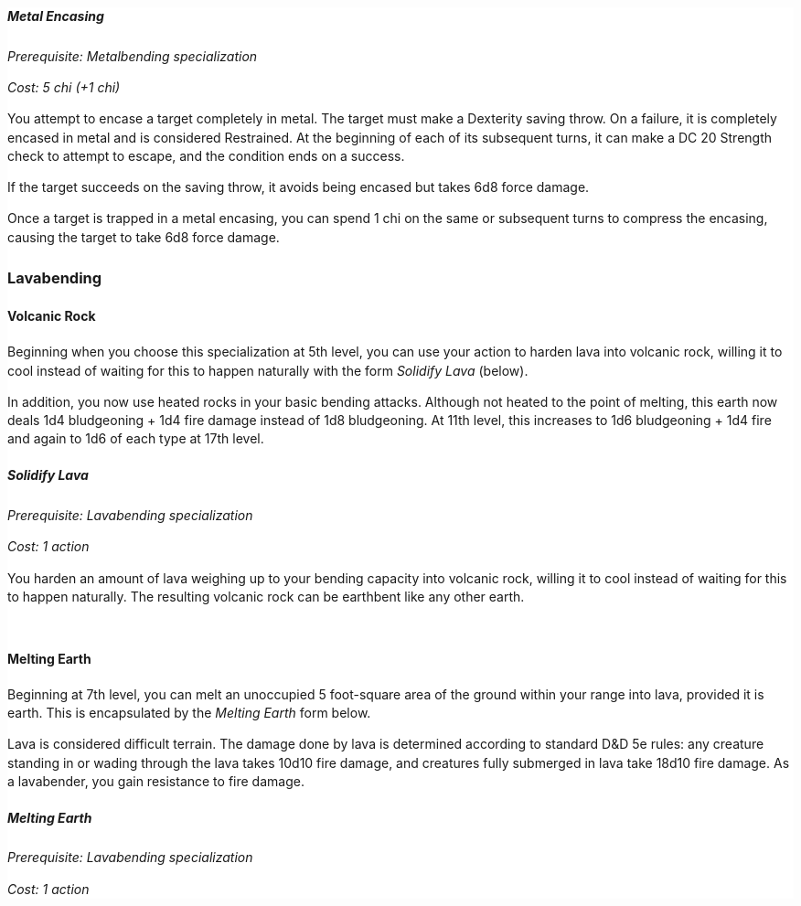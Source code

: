 <div class="formCard earth">
<h5>Metal Encasing</h5>
<p style="font-style: italic;">Prerequisite: Metalbending specialization</p>
<p style="font-style: italic;">Cost: 5 chi (+1 chi)</p>

You attempt to encase a target completely in metal. The target must make a Dexterity saving throw. On a failure, it is completely encased in metal and is considered Restrained. At the beginning of each of its subsequent turns, it can make a DC 20 Strength check to attempt to escape, and the condition ends on a success. 

If the target succeeds on the saving throw, it avoids being encased but takes 6d8 force damage.

Once a target is trapped in a metal encasing, you can spend 1 chi on the same or subsequent turns to compress the encasing, causing the target to take 6d8 force damage.
</div>

### Lavabending


#### Volcanic Rock
Beginning when you choose this specialization at 5th level, you can use your action to harden lava into volcanic rock, willing it to cool instead of waiting for this to happen naturally with the form _Solidify Lava_ (below).  

In addition, you now use heated rocks in your basic bending attacks. Although not heated to the point of melting, this earth now deals 1d4 bludgeoning + 1d4 fire damage instead of 1d8 bludgeoning. At 11th level, this increases to 1d6 bludgeoning + 1d4 fire and again to 1d6 of each type at 17th level.

<div class="formCard earth">
<h5>Solidify Lava</h5>
<p style="font-style: italic;">Prerequisite: Lavabending specialization</p>
<p style="font-style: italic;">Cost: 1 action</p>

You harden an amount of lava weighing up to your bending capacity into volcanic rock, willing it to cool instead of waiting for this to happen naturally. The resulting volcanic rock can be earthbent like any other earth. 
</div>

<div class="HBspacing" style="height: 1em;">
</div>

#### Melting Earth
Beginning at 7th level, you can melt an unoccupied 5 foot-square area of the ground within your range into lava, provided it is earth. This is encapsulated by the *Melting Earth* form below.

Lava is considered difficult terrain. The damage done by lava is determined according to standard D&D 5e rules: any creature standing in or wading through the lava takes 10d10 fire damage, and creatures fully submerged in lava take 18d10 fire damage. As a lavabender, you gain resistance to fire damage.

<div class="formCard earth">
<h5>Melting Earth</h5>
<p style="font-style: italic;">Prerequisite: Lavabending specialization</p>
<p style="font-style: italic;">Cost: 1 action</p>
